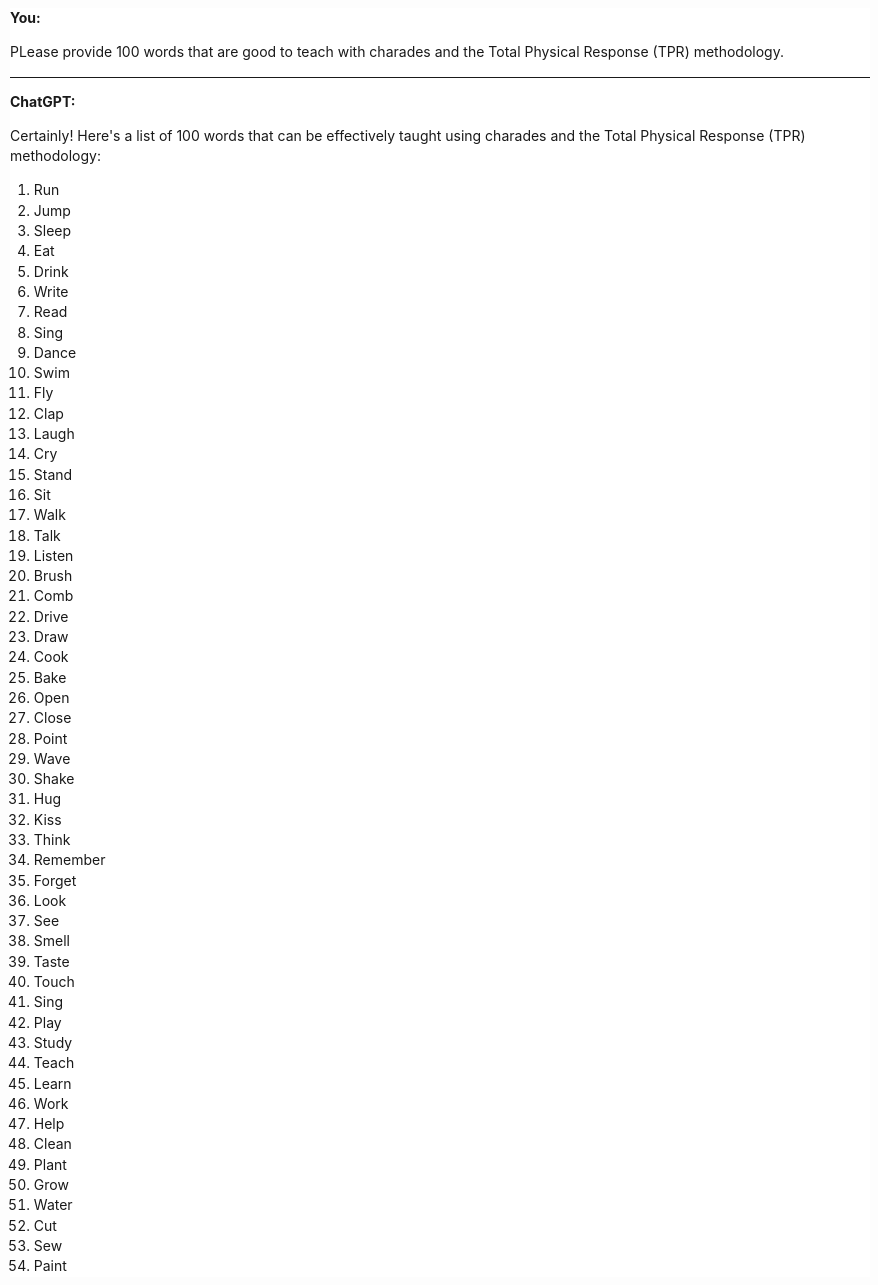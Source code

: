 **You:**

<div>PLease provide 100 words that are good to teach with charades and the Total Physical Response (TPR) methodology.</div>

* * *

**ChatGPT:**

Certainly! Here's a list of 100 words that can be effectively taught using charades and the Total Physical Response (TPR) methodology:

1. Run
2. Jump
3. Sleep
4. Eat
5. Drink
6. Write
7. Read
8. Sing
9. Dance
10. Swim
11. Fly
12. Clap
13. Laugh
14. Cry
15. Stand
16. Sit
17. Walk
18. Talk
19. Listen
20. Brush
21. Comb
22. Drive
23. Draw
24. Cook
25. Bake
26. Open
27. Close
28. Point
29. Wave
30. Shake
31. Hug
32. Kiss
33. Think
34. Remember
35. Forget
36. Look
37. See
38. Smell
39. Taste
40. Touch
41. Sing
42. Play
43. Study
44. Teach
45. Learn
46. Work
47. Help
48. Clean
49. Plant
50. Grow
51. Water
52. Cut
53. Sew
54. Paint